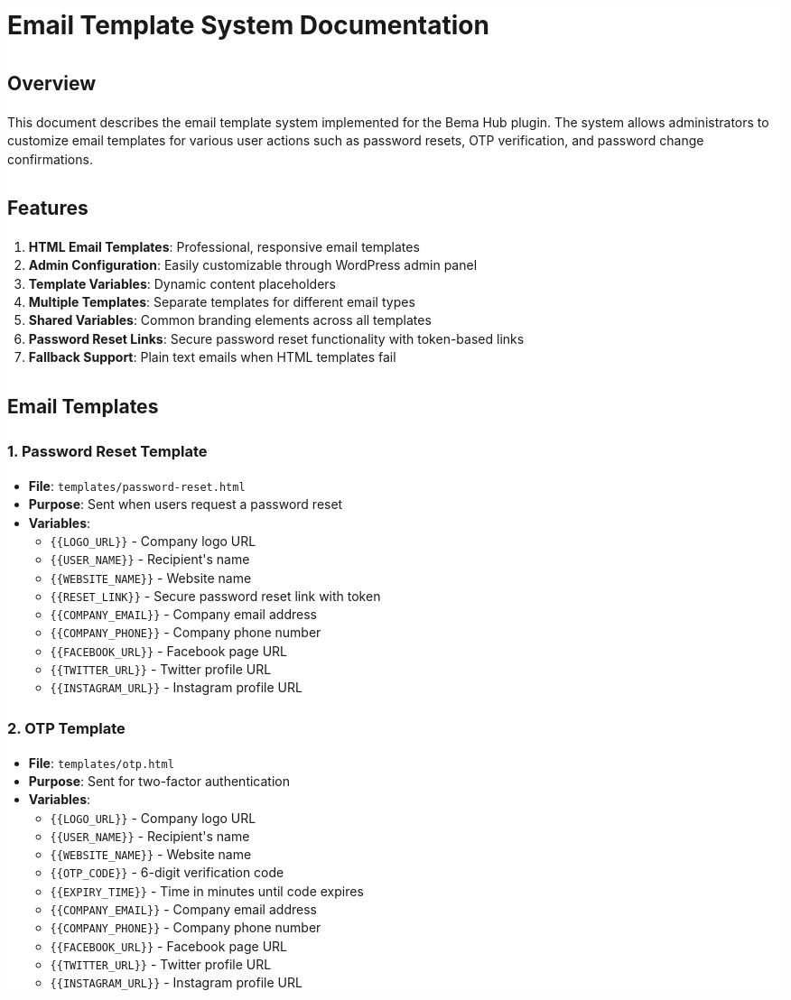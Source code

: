 # Email Template System Documentation

## Overview
This document describes the email template system implemented for the Bema Hub plugin. The system allows administrators to customize email templates for various user actions such as password resets, OTP verification, and password change confirmations.

## Features
1. **HTML Email Templates**: Professional, responsive email templates
2. **Admin Configuration**: Easily customizable through WordPress admin panel
3. **Template Variables**: Dynamic content placeholders
4. **Multiple Templates**: Separate templates for different email types
5. **Shared Variables**: Common branding elements across all templates
6. **Password Reset Links**: Secure password reset functionality with token-based links
7. **Fallback Support**: Plain text emails when HTML templates fail

## Email Templates

### 1. Password Reset Template
- **File**: `templates/password-reset.html`
- **Purpose**: Sent when users request a password reset
- **Variables**:
  - `{{LOGO_URL}}` - Company logo URL
  - `{{USER_NAME}}` - Recipient's name
  - `{{WEBSITE_NAME}}` - Website name
  - `{{RESET_LINK}}` - Secure password reset link with token
  - `{{COMPANY_EMAIL}}` - Company email address
  - `{{COMPANY_PHONE}}` - Company phone number
  - `{{FACEBOOK_URL}}` - Facebook page URL
  - `{{TWITTER_URL}}` - Twitter profile URL
  - `{{INSTAGRAM_URL}}` - Instagram profile URL

### 2. OTP Template
- **File**: `templates/otp.html`
- **Purpose**: Sent for two-factor authentication
- **Variables**:
  - `{{LOGO_URL}}` - Company logo URL
  - `{{USER_NAME}}` - Recipient's name
  - `{{WEBSITE_NAME}}` - Website name
  - `{{OTP_CODE}}` - 6-digit verification code
  - `{{EXPIRY_TIME}}` - Time in minutes until code expires
  - `{{COMPANY_EMAIL}}` - Company email address
  - `{{COMPANY_PHONE}}` - Company phone number
  - `{{FACEBOOK_URL}}` - Facebook page URL
  - `{{TWITTER_URL}}` - Twitter profile URL
  - `{{INSTAGRAM_URL}}` - Instagram profile URL
